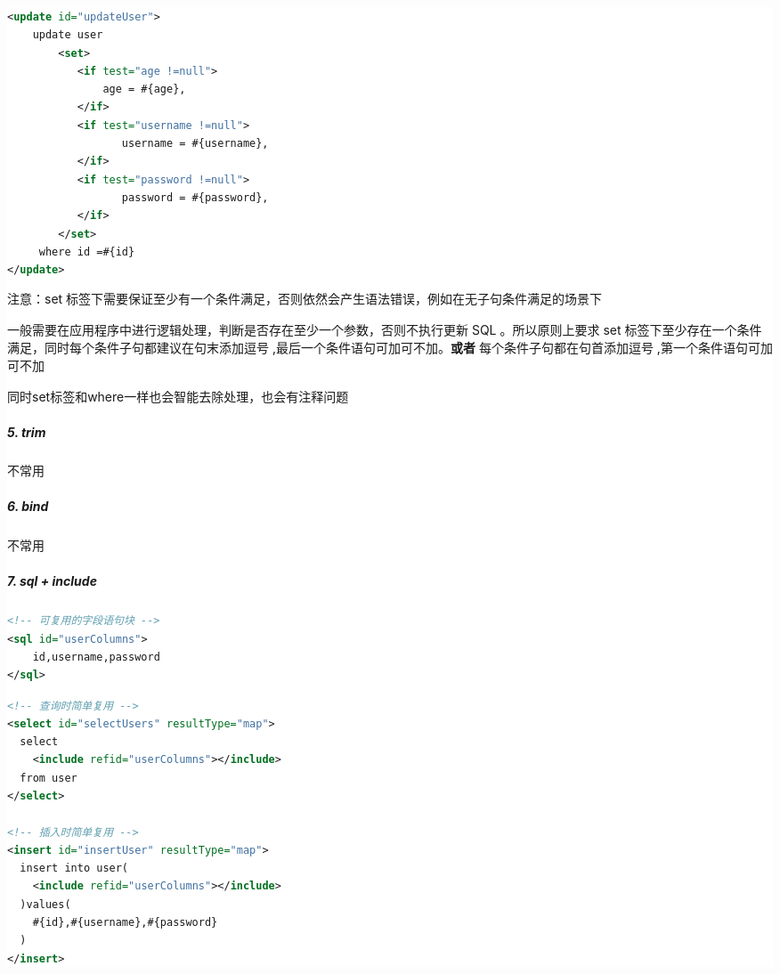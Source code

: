 ```xml
<update id="updateUser">
    update user 
        <set>
           <if test="age !=null">
               age = #{age},
           </if>
           <if test="username !=null">
                  username = #{username},
           </if> 
           <if test="password !=null">
                  password = #{password},
           </if>
        </set>    
     where id =#{id}
</update> 
```

注意：set 标签下需要保证至少有一个条件满足，否则依然会产生语法错误，例如在无子句条件满足的场景下

一般需要在应用程序中进行逻辑处理，判断是否存在至少一个参数，否则不执行更新 SQL 。所以原则上要求 set 标签下至少存在一个条件满足，同时每个条件子句都建议在句末添加逗号 ,最后一个条件语句可加可不加。**或者** 每个条件子句都在句首添加逗号 ,第一个条件语句可加可不加

同时set标签和where一样也会智能去除处理，也会有注释问题

##### 5. trim

不常用

##### 6. bind

不常用

##### 7. sql + include

```xml
<!-- 可复用的字段语句块 -->
<sql id="userColumns">
    id,username,password 
</sql>
```

```xml
<!-- 查询时简单复用 -->
<select id="selectUsers" resultType="map">
  select
    <include refid="userColumns"></include> 
  from user 
</select>

<!-- 插入时简单复用 -->
<insert id="insertUser" resultType="map">
  insert into user(
    <include refid="userColumns"></include> 
  )values(
    #{id},#{username},#{password} 
  )  
</insert>
```
